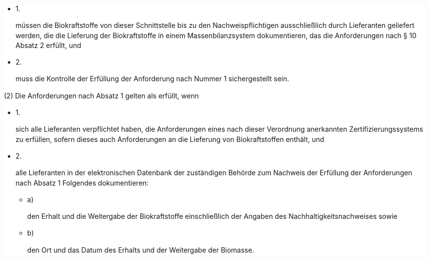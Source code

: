   - 1\.
    
    <div>
    
    müssen die Biokraftstoffe von dieser Schnittstelle bis zu den
    Nachweispflichtigen ausschließlich durch Lieferanten geliefert
    werden, die die Lieferung der Biokraftstoffe in einem
    Massenbilanzsystem dokumentieren, das die Anforderungen nach § 10
    Absatz 2 erfüllt, und
    
    </div>

  - 2\.
    
    <div>
    
    muss die Kontrolle der Erfüllung der Anforderung nach Nummer 1
    sichergestellt sein.
    
    </div>

</div>

<div class="jurAbsatz">

(2) Die Anforderungen nach Absatz 1 gelten als erfüllt, wenn

  - 1\.
    
    <div>
    
    sich alle Lieferanten verpflichtet haben, die Anforderungen eines
    nach dieser Verordnung anerkannten Zertifizierungssystems zu
    erfüllen, sofern dieses auch Anforderungen an die Lieferung von
    Biokraftstoffen enthält, und
    
    </div>

  - 2\.
    
    <div>
    
    alle Lieferanten in der elektronischen Datenbank der zuständigen
    Behörde zum Nachweis der Erfüllung der Anforderungen nach Absatz 1
    Folgendes dokumentieren:
    
      - a)
        
        <div>
        
        den Erhalt und die Weitergabe der Biokraftstoffe einschließlich
        der Angaben des Nachhaltigkeitsnachweises sowie
        
        </div>
    
      - b)
        
        <div>
        
        den Ort und das Datum des Erhalts und der Weitergabe der
        Biomasse.
        